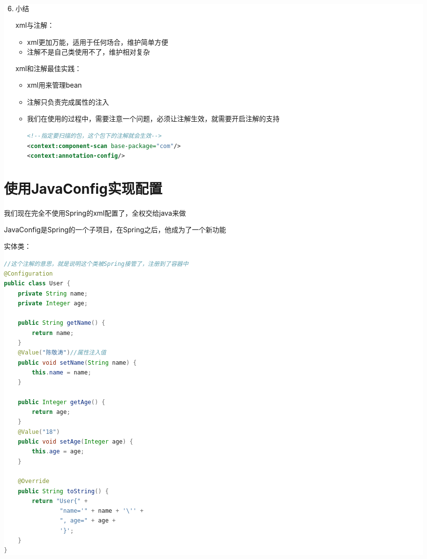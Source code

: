 6. 小结

   xml与注解：

   - xml更加万能，适用于任何场合，维护简单方便
   - 注解不是自己类使用不了，维护相对复杂

   xml和注解最佳实践：

   - xml用来管理bean

   - 注解只负责完成属性的注入

   - 我们在使用的过程中，需要注意一个问题，必须让注解生效，就需要开启注解的支持

     ```xml
     <!--指定要扫描的包，这个包下的注解就会生效-->
     <context:component-scan base-package="com"/>
     <context:annotation-config/>
     ```

# 使用JavaConfig实现配置

我们现在完全不使用Spring的xml配置了，全权交给java来做

JavaConfig是Spring的一个子项目，在Spring之后，他成为了一个新功能

实体类：

```java
//这个注解的意思，就是说明这个类被Spring接管了，注册到了容器中
@Configuration
public class User {
    private String name;
    private Integer age;

    public String getName() {
        return name;
    }
    @Value("陈敬涛")//属性注入值
    public void setName(String name) {
        this.name = name;
    }

    public Integer getAge() {
        return age;
    }
    @Value("18")
    public void setAge(Integer age) {
        this.age = age;
    }

    @Override
    public String toString() {
        return "User{" +
                "name='" + name + '\'' +
                ", age=" + age +
                '}';
    }
}

```

